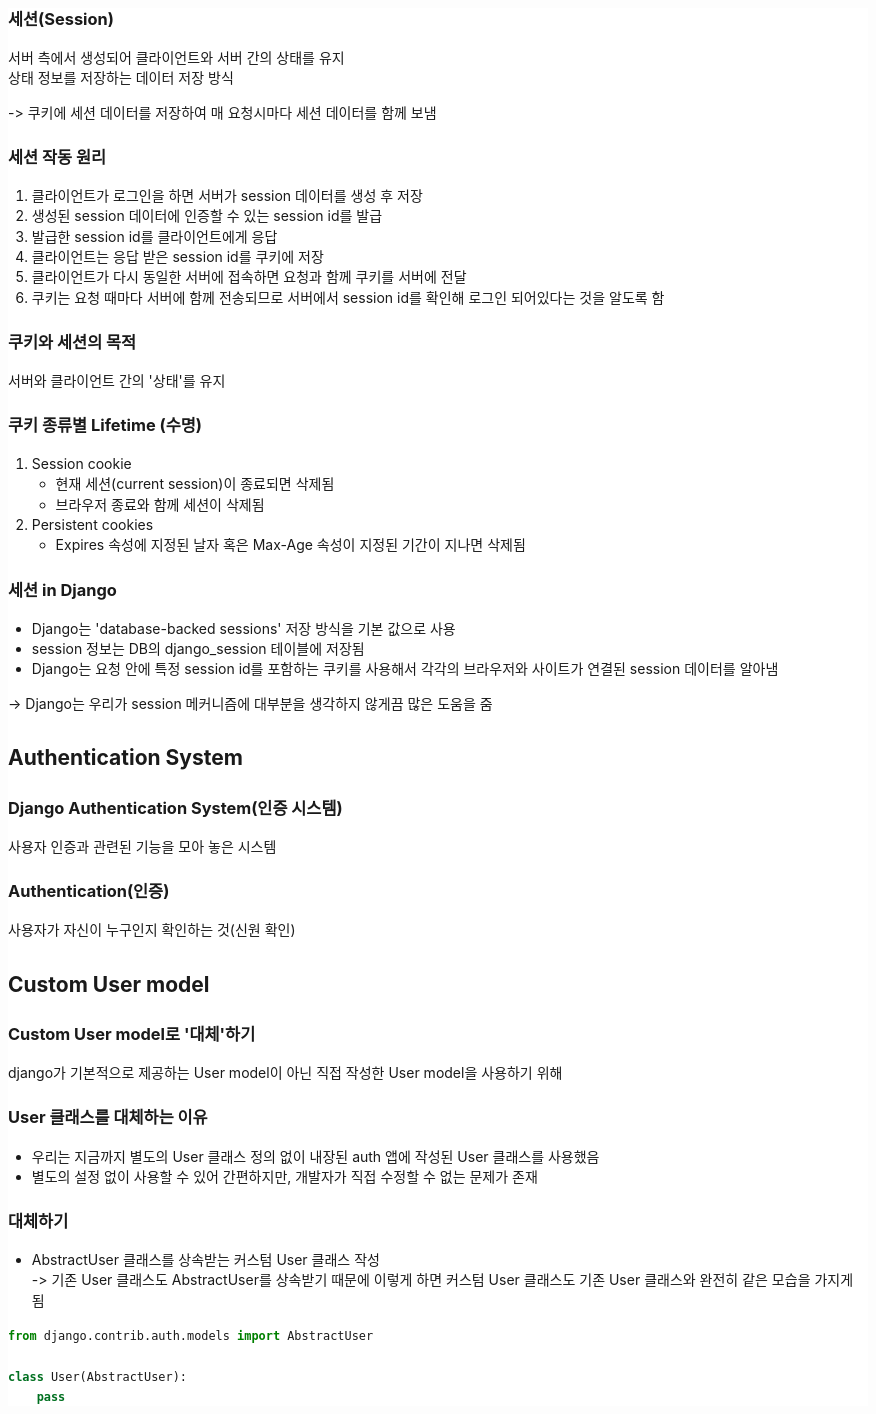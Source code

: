 ### 세션(Session)
서버 측에서 생성되어 클라이언트와 서버 간의 상태를 유지  
상태 정보를 저장하는 데이터 저장 방식

-> 쿠키에 세션 데이터를 저장하여 매 요청시마다 세션 데이터를 함께 보냄

### 세션 작동 원리
1. 클라이언트가 로그인을 하면 서버가 session 데이터를 생성 후 저장
2. 생성된 session 데이터에 인증할 수 있는 session id를 발급
3. 발급한 session id를 클라이언트에게 응답
4. 클라이언트는 응답 받은 session id를 쿠키에 저장
5. 클라이언트가 다시 동일한 서버에 접속하면 요청과 함께 쿠키를 서버에 전달
6. 쿠키는 요청 때마다 서버에 함께 전송되므로 서버에서 session id를 확인해 로그인 되어있다는 것을 알도록 함

### 쿠키와 세션의 목적
서버와 클라이언트 간의 '상태'를 유지

### 쿠키 종류별 Lifetime (수명)
1. Session cookie
   - 현재 세션(current session)이 종료되면 삭제됨
   - 브라우저 종료와 함께 세션이 삭제됨
2. Persistent cookies
   - Expires 속성에 지정된 날자 혹은 Max-Age 속성이 지정된 기간이 지나면 삭제됨

### 세션 in Django
- Django는 'database-backed sessions' 저장 방식을 기본 값으로 사용
- session 정보는 DB의 django_session 테이블에 저장됨
- Django는 요청 안에 특정 session id를 포함하는 쿠키를 사용해서 각각의 브라우저와 사이트가 연결된 session 데이터를 알아냄

-> Django는 우리가 session 메커니즘에 대부분을 생각하지 않게끔 많은 도움을 줌

## Authentication System
### Django Authentication System(인증 시스템)
사용자 인증과 관련된 기능을 모아 놓은 시스템

### Authentication(인증)
사용자가 자신이 누구인지 확인하는 것(신원 확인)

## Custom User model
### Custom User model로 '대체'하기
django가 기본적으로 제공하는 User model이 아닌 직접 작성한 User model을 사용하기 위해

### User 클래스를 대체하는 이유
- 우리는 지금까지 별도의 User 클래스 정의 없이 내장된 auth 앱에 작성된 User 클래스를 사용했음
- 별도의 설정 없이 사용할 수 있어 간편하지만, 개발자가 직접 수정할 수 없는 문제가 존재

### 대체하기
- AbstractUser 클래스를 상속받는 커스텀 User 클래스 작성  
-> 기존 User 클래스도 AbstractUser를 상속받기 때문에 이렇게 하면 커스텀 User 클래스도 기존 User 클래스와 완전히 같은 모습을 가지게 됨
```python
from django.contrib.auth.models import AbstractUser

class User(AbstractUser):
    pass
```
